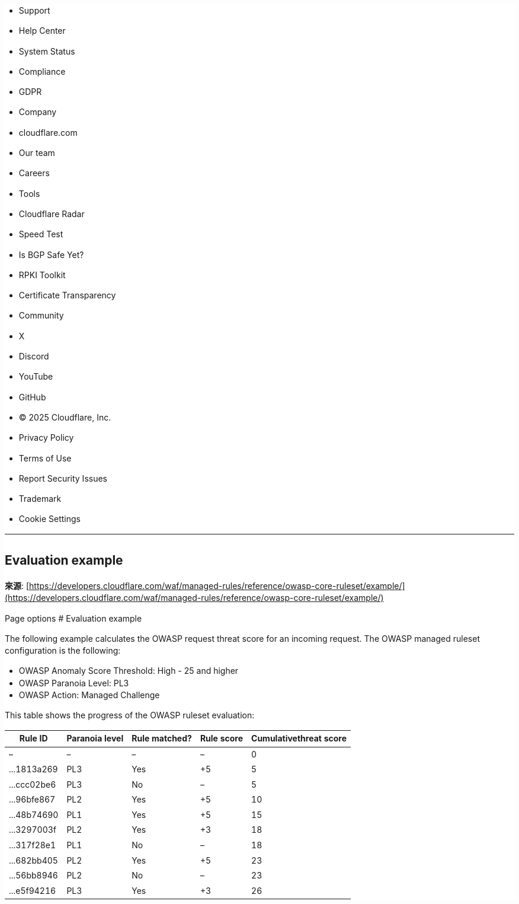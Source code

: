 - Support
- Help Center
- System Status
- Compliance
- GDPR

- Company
- cloudflare.com
- Our team
- Careers

- Tools
- Cloudflare Radar
- Speed Test
- Is BGP Safe Yet?
- RPKI Toolkit
- Certificate Transparency

- Community
- X
- Discord
- YouTube
- GitHub

- © 2025 Cloudflare, Inc.
- Privacy Policy
- Terms of Use
- Report Security Issues
- Trademark
- Cookie Settings

---

## Evaluation example

**來源**: [https://developers.cloudflare.com/waf/managed-rules/reference/owasp-core-ruleset/example/](https://developers.cloudflare.com/waf/managed-rules/reference/owasp-core-ruleset/example/)

Page options # Evaluation example

The following example calculates the OWASP request threat score for an incoming request. The OWASP managed ruleset configuration is the following:

- OWASP Anomaly Score Threshold: High - 25 and higher
- OWASP Paranoia Level: PL3
- OWASP Action: Managed Challenge

This table shows the progress of the OWASP ruleset evaluation:

| Rule ID | Paranoia level | Rule matched? | Rule score | Cumulativethreat score |
| --- | --- | --- | --- | --- |
| – | – | – | – | 0 |
| ...1813a269 | PL3 | Yes | +5 | 5 |
| ...ccc02be6 | PL3 | No | – | 5 |
| ...96bfe867 | PL2 | Yes | +5 | 10 |
| ...48b74690 | PL1 | Yes | +5 | 15 |
| ...3297003f | PL2 | Yes | +3 | 18 |
| ...317f28e1 | PL1 | No | – | 18 |
| ...682bb405 | PL2 | Yes | +5 | 23 |
| ...56bb8946 | PL2 | No | – | 23 |
| ...e5f94216 | PL3 | Yes | +3 | 26 |
